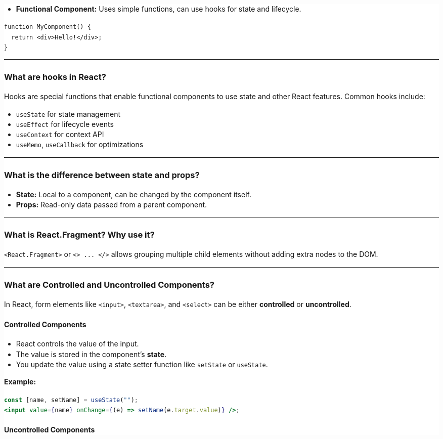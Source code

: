 - **Functional Component:** Uses simple functions, can use hooks for state and lifecycle.

```
function MyComponent() {
  return <div>Hello!</div>;
}
```

---

### What are hooks in React?

Hooks are special functions that enable functional components to use state and other React features. Common hooks include:

- `useState` for state management
- `useEffect` for lifecycle events
- `useContext` for context API
- `useMemo`, `useCallback` for optimizations

---

### What is the difference between state and props?

- **State:** Local to a component, can be changed by the component itself.
- **Props:** Read-only data passed from a parent component.

---

### What is React.Fragment? Why use it?

`<React.Fragment>` or `<> ... </>` allows grouping multiple child elements without adding extra nodes to the DOM.

---

### What are Controlled and Uncontrolled Components?

In React, form elements like `<input>`, `<textarea>`, and `<select>` can be either **controlled** or **uncontrolled**.

#### Controlled Components

- React controls the value of the input.
- The value is stored in the component’s **state**.
- You update the value using a state setter function like `setState` or `useState`.

**Example:**

```jsx
const [name, setName] = useState("");
<input value={name} onChange={(e) => setName(e.target.value)} />;
```

#### Uncontrolled Components
